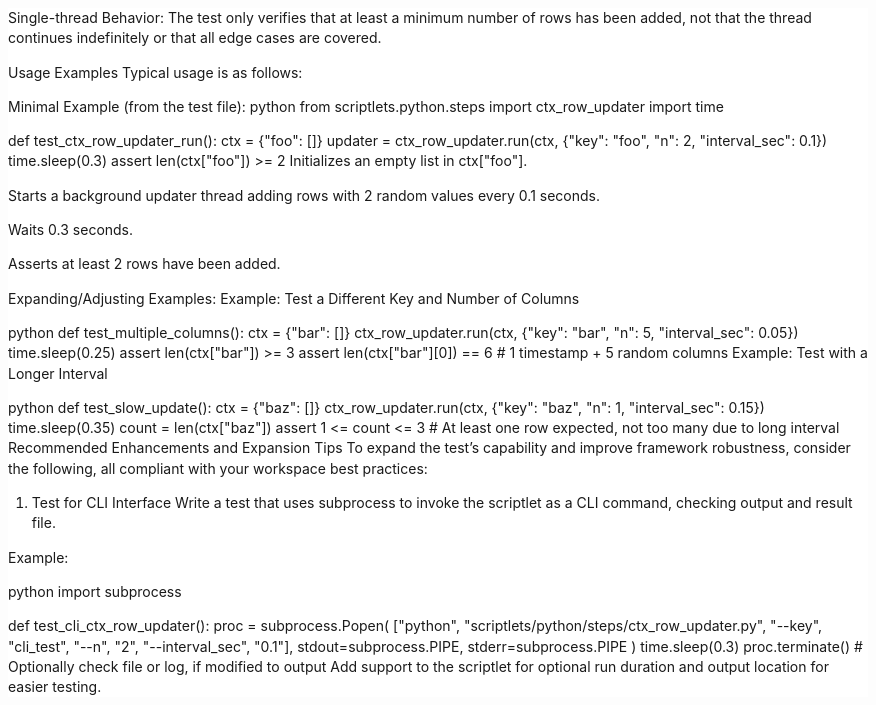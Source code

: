 Single-thread Behavior: The test only verifies that at least a minimum number of rows has been added, not that the thread continues indefinitely or that all edge cases are covered.

Usage Examples
Typical usage is as follows:

Minimal Example (from the test file):
python
from scriptlets.python.steps import ctx_row_updater
import time

def test_ctx_row_updater_run():
    ctx = {"foo": []}
    updater = ctx_row_updater.run(ctx, {"key": "foo", "n": 2, "interval_sec": 0.1})
    time.sleep(0.3)
    assert len(ctx["foo"]) >= 2
Initializes an empty list in ctx["foo"].

Starts a background updater thread adding rows with 2 random values every 0.1 seconds.

Waits 0.3 seconds.

Asserts at least 2 rows have been added.

Expanding/Adjusting Examples:
Example: Test a Different Key and Number of Columns

python
def test_multiple_columns():
    ctx = {"bar": []}
    ctx_row_updater.run(ctx, {"key": "bar", "n": 5, "interval_sec": 0.05})
    time.sleep(0.25)
    assert len(ctx["bar"]) >= 3
    assert len(ctx["bar"][0]) == 6  # 1 timestamp + 5 random columns
Example: Test with a Longer Interval

python
def test_slow_update():
    ctx = {"baz": []}
    ctx_row_updater.run(ctx, {"key": "baz", "n": 1, "interval_sec": 0.15})
    time.sleep(0.35)
    count = len(ctx["baz"])
    assert 1 <= count <= 3  # At least one row expected, not too many due to long interval
Recommended Enhancements and Expansion Tips
To expand the test’s capability and improve framework robustness, consider the following, all compliant with your workspace best practices:

1. Test for CLI Interface
Write a test that uses subprocess to invoke the scriptlet as a CLI command, checking output and result file.

Example:

python
import subprocess

def test_cli_ctx_row_updater():
    proc = subprocess.Popen(
        ["python", "scriptlets/python/steps/ctx_row_updater.py", "--key", "cli_test", "--n", "2", "--interval_sec", "0.1"],
        stdout=subprocess.PIPE, stderr=subprocess.PIPE
    )
    time.sleep(0.3)
    proc.terminate()
    # Optionally check file or log, if modified to output
Add support to the scriptlet for optional run duration and output location for easier testing.
